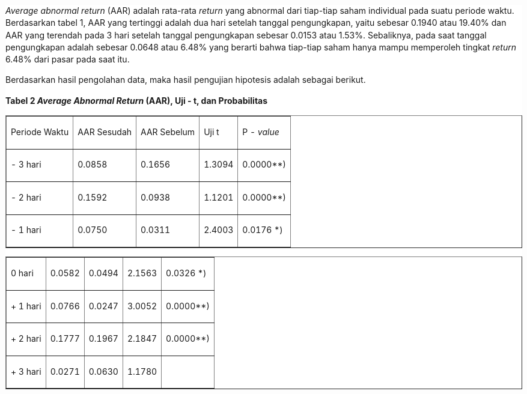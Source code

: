 <p><span class="font2" style="font-style:italic;">Average abnormal return</span><span class="font2"> (AAR) adalah rata-rata </span><span class="font2" style="font-style:italic;">return</span><span class="font2"> yang abnormal dari tiap-tiap saham individual pada suatu periode waktu. Berdasarkan tabel 1, AAR yang tertinggi adalah dua hari setelah tanggal pengungkapan, yaitu sebesar 0.1940 atau 19.40% dan AAR yang terendah pada 3 hari setelah tanggal pengungkapan sebesar 0.0153 atau 1.53%. Sebaliknya, pada saat tanggal pengungkapan adalah sebesar 0.0648 atau 6.48% yang berarti bahwa tiap-tiap saham hanya mampu memperoleh tingkat </span><span class="font2" style="font-style:italic;">return</span><span class="font2"> 6.48% dari pasar pada saat itu.</span></p>
<p><span class="font2">Berdasarkan hasil pengolahan data, maka hasil pengujian hipotesis adalah sebagai berikut.</span></p>
<p><span class="font2" style="font-weight:bold;">Tabel 2 </span><span class="font2" style="font-weight:bold;font-style:italic;">Average Abnormal Return</span><span class="font2" style="font-weight:bold;"> (AAR), Uji - t, dan Probabilitas</span></p>
<table border="1">
<tr><td style="vertical-align:bottom;">
<p><span class="font1">Periode Waktu</span></p></td><td style="vertical-align:bottom;">
<p><span class="font1">AAR Sesudah</span></p></td><td style="vertical-align:bottom;">
<p><span class="font1">AAR Sebelum</span></p></td><td style="vertical-align:top;">
<p><span class="font1">Uji t</span></p></td><td style="vertical-align:top;">
<p><span class="font1">P - </span><span class="font1" style="font-style:italic;">value</span></p></td></tr>
<tr><td style="vertical-align:bottom;">
<p><span class="font1">- 3 hari</span></p></td><td style="vertical-align:bottom;">
<p><span class="font1">0.0858</span></p></td><td style="vertical-align:bottom;">
<p><span class="font1">0.1656</span></p></td><td style="vertical-align:bottom;">
<p><span class="font1">1.3094</span></p></td><td style="vertical-align:bottom;">
<p><span class="font1">0.0000**)</span></p></td></tr>
<tr><td style="vertical-align:bottom;">
<p><span class="font1">- 2 hari</span></p></td><td style="vertical-align:bottom;">
<p><span class="font1">0.1592</span></p></td><td style="vertical-align:bottom;">
<p><span class="font1">0.0938</span></p></td><td style="vertical-align:bottom;">
<p><span class="font1">1.1201</span></p></td><td style="vertical-align:bottom;">
<p><span class="font1">0.0000**)</span></p></td></tr>
<tr><td style="vertical-align:bottom;">
<p><span class="font1">- 1 hari</span></p></td><td style="vertical-align:bottom;">
<p><span class="font1">0.0750</span></p></td><td style="vertical-align:bottom;">
<p><span class="font1">0.0311</span></p></td><td style="vertical-align:bottom;">
<p><span class="font1">2.4003</span></p></td><td style="vertical-align:bottom;">
<p><span class="font1">0.0176 *)</span></p></td></tr>
</table>
<table border="1">
<tr><td style="vertical-align:bottom;">
<p><span class="font1">0 hari</span></p></td><td style="vertical-align:bottom;">
<p><span class="font1">0.0582</span></p></td><td style="vertical-align:bottom;">
<p><span class="font1">0.0494</span></p></td><td style="vertical-align:bottom;">
<p><span class="font1">2.1563</span></p></td><td style="vertical-align:bottom;">
<p><span class="font1">0.0326 *)</span></p></td></tr>
<tr><td style="vertical-align:bottom;">
<p><span class="font1">+ 1 hari</span></p></td><td style="vertical-align:bottom;">
<p><span class="font1">0.0766</span></p></td><td style="vertical-align:bottom;">
<p><span class="font1">0.0247</span></p></td><td style="vertical-align:bottom;">
<p><span class="font1">3.0052</span></p></td><td style="vertical-align:bottom;">
<p><span class="font1">0.0000**)</span></p></td></tr>
<tr><td style="vertical-align:bottom;">
<p><span class="font1">+ 2 hari</span></p></td><td style="vertical-align:bottom;">
<p><span class="font1">0.1777</span></p></td><td style="vertical-align:bottom;">
<p><span class="font1">0.1967</span></p></td><td style="vertical-align:bottom;">
<p><span class="font1">2.1847</span></p></td><td style="vertical-align:bottom;">
<p><span class="font1">0.0000**)</span></p></td></tr>
<tr><td style="vertical-align:bottom;">
<p><span class="font1">+ 3 hari</span></p></td><td style="vertical-align:bottom;">
<p><span class="font1">0.0271</span></p></td><td style="vertical-align:bottom;">
<p><span class="font1">0.0630</span></p></td><td style="vertical-align:bottom;">
<p><span class="font1">1.1780</span></p></td><td style="vertical-align:bottom;">